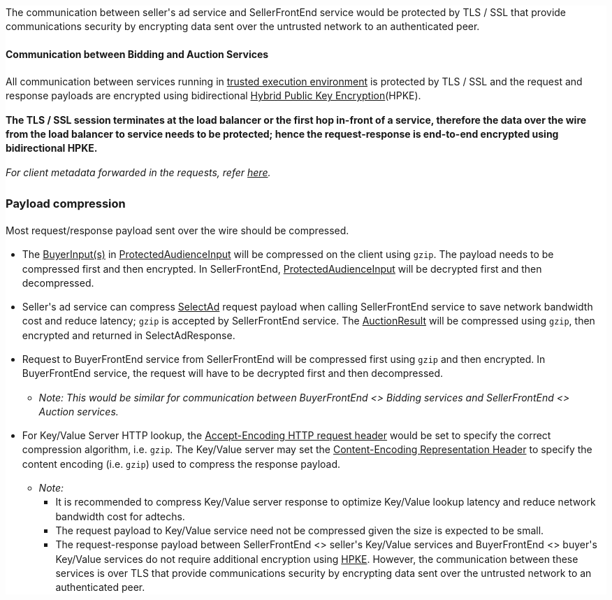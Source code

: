 The communication between seller's ad service and SellerFrontEnd service would be protected by TLS / SSL that
provide communications security by encrypting data sent over the untrusted network to an authenticated peer.

#### Communication between Bidding and Auction Services

All communication between services running in [trusted execution environment][29] is protected by TLS / SSL
and the request and response payloads are encrypted using bidirectional [Hybrid Public Key Encryption][48](HPKE). 

**The TLS / SSL session terminates at the load balancer or the first hop in-front of a service, therefore the data over
the wire from the load balancer to service needs to be protected; hence the request-response is end-to-end encrypted using
bidirectional HPKE.**

_For client metadata forwarded in the requests, refer [here][90]._

### Payload compression

Most request/response payload sent over the wire should be compressed. 
* The [BuyerInput(s)][82] in [ProtectedAudienceInput][9] will be compressed on the client using `gzip`. 
  The payload needs to be compressed first and then encrypted. In SellerFrontEnd, [ProtectedAudienceInput][9] 
  will be decrypted first and then decompressed.

* Seller's ad service can compress [SelectAd][35] request payload when calling SellerFrontEnd service to save
  network bandwidth cost and reduce latency; `gzip` is accepted by SellerFrontEnd service. The 
  [AuctionResult][84] will be compressed using `gzip`, then encrypted and returned in SelectAdResponse.

* Request to BuyerFrontEnd service from SellerFrontEnd will be compressed first using `gzip` and then encrypted.
  In BuyerFrontEnd service, the request will have to be decrypted first and then decompressed.
    * _Note: This would be similar for communication between BuyerFrontEnd <> Bidding services and
      SellerFrontEnd <> Auction services._

* For Key/Value Server HTTP lookup, the [Accept-Encoding HTTP request header][38] would be set to specify the
  correct compression algorithm, i.e. `gzip`. The Key/Value server may set the [Content-Encoding Representation Header][39]
  to specify the content encoding (i.e. `gzip`) used to compress the response payload. 
    * _Note:_
         * It is recommended to compress Key/Value server response to optimize Key/Value lookup latency and reduce
           network bandwidth cost for adtechs.
         * The request payload to Key/Value service need not be compressed given the size is expected to be small.
         * The request-response payload between SellerFrontEnd <> seller's Key/Value services and
           BuyerFrontEnd <> buyer's Key/Value services do not require additional encryption using [HPKE][48]. 
           However, the communication between these services is over TLS that provide communications security
           by encrypting data sent over the untrusted network to an authenticated peer. 


[4]: https://privacysandbox.com
[5]: https://github.com/WICG/turtledove/blob/main/FLEDGE.md
[6]: https://github.com/privacysandbox/fledge-docs/blob/main/trusted_services_overview.md
[7]: https://developer.android.com/design-for-safety/privacy-sandbox/protected-audience-bidding-and-auction-integration
[8]: https://github.com/WICG/privacy-preserving-ads/tree/main?tab=readme-ov-file#ad-selection-api-proposal
[9]: #protectedaudienceinput
[10]: https://github.com/privacysandbox/fledge-docs/blob/main/trusted_services_overview.md#key-management-systems
[11]: https://github.com/privacysandbox/fledge-docs/blob/main/trusted_services_overview.md#fledge-services
[12]: https://grpc.io
[13]: https://developers.google.com/protocol-buffers
[14]: https://en.wikipedia.org/wiki/Interface_description_language
[15]: https://developers.google.com/protocol-buffers/docs/proto3
[16]: https://www.terraform.io/
[17]: https://github.com/privacysandbox
[18]: https://developers.google.com/protocol-buffers/docs/proto3#json
[19]: https://github.com/privacysandbox/fledge-docs/blob/main/trusted_services_overview.md#client-to-service-communication
[20]: #seller-ad-service
[21]: #sellerfrontend-service
[22]: #buyerfrontend-service
[23]: #auction-service
[24]: https://developer.android.com/design-for-safety/privacy-sandbox/fledge
[25]: https://github.com/WICG/turtledove/blob/main/FLEDGE.md#21-initiating-an-on-device-auction
[26]: https://github.com/chatterjee-priyanka
[27]: https://developer.chrome.com/blog/bidding-and-auction-services-availability
[28]: https://github.com/WICG/turtledove/blob/main/FLEDGE.md
[29]: https://github.com/privacysandbox/fledge-docs/blob/main/trusted_services_overview.md#trusted-execution-environment
[30]: https://aws.amazon.com/ec2/nitro/nitro-enclaves/
[31]: https://cloud.google.com/blog/products/identity-security/announcing-confidential-space
[32]: https://cloud.google.com/confidential-computing
[33]: https://github.com/privacysandbox
[34]: https://github.com/WICG/turtledove/blob/main/FLEDGE.md
[35]: #sellerfrontend-service-and-api-endpoints
[36]: #buyerfrontend-service-and-api-endpoints
[37]: https://github.com/WICG/turtledove/blob/main/FLEDGE.md#23-scoring-bids
[38]: https://developer.mozilla.org/en-US/docs/Web/HTTP/Headers/Accept-Encoding
[39]: https://developer.mozilla.org/en-US/docs/Web/HTTP/Headers/Content-Encoding
[40]: https://github.com/WICG/turtledove/blob/main/FLEDGE.md#31-fetching-real-time-data-from-a-trusted-server
[41]: https://github.com/WICG/turtledove/blob/main/FLEDGE.md#32-on-device-bidding
[42]: #bidding-service
[43]: https://github.com/WICG/turtledove/blob/main/FLEDGE.md#5-event-level-reporting-for-now
[44]: https://github.com/WICG/turtledove/blob/main/FLEDGE.md#35-filtering-and-prioritizing-interest-groups
[45]: https://www.envoyproxy.io/
[46]: https://developer.mozilla.org/en-US/docs/Web/HTTP/Headers/Forwarded
[47]: https://github.com/grpc/grpc-go/blob/master/Documentation/grpc-metadata.md#constructing-metadata
[48]: https://datatracker.ietf.org/doc/rfc9180/
[49]: #adwithbid
[50]: https://datatracker.ietf.org/wg/ohttp/about/
[51]: https://github.com/privacysandbox/fledge-docs/blob/main/bidding-auction-services-payload-optimization.md
[52]: https://github.com/privacysandbox/fledge-docs/blob/main/bidding_auction_services_aws_guide.md
[53]: https://github.com/privacysandbox/fledge-docs/blob/main/bidding_auction_services_gcp_guide.md
[54]: https://github.com/WICG/turtledove/blob/main/FLEDGE_browser_bidding_and_auction_API.md
[55]: https://github.com/privacysandbox/fledge-docs/blob/main/bidding_auction_services_multi_seller_auctions.md
[56]: https://github.com/privacysandbox/fledge-docs/blob/main/bidding_auction_services_system_design.md
[57]: https://github.com/privacysandbox/fledge-docs#bidding-and-auction-services
[58]: https://github.com/privacysandbox/fledge-docs#server-productionization
[59]: https://github.com/privacysandbox/bidding-auction-servers
[60]: https://github.com/privacysandbox/fledge-docs/blob/main/debugging_protected_audience_api_services.md
[61]: https://github.com/privacysandbox/fledge-docs/blob/main/bidding_auction_services_system_design.md#adtech-code-execution-engine
[62]: https://github.com/privacysandbox/fledge-docs/blob/main/monitoring_protected_audience_api_services.md
[63]: https://github.com/privacysandbox/fledge-docs/blob/main/bidding_auction_services_system_design.md#fake-requests--chaffs-to-dsp
[64]: https://github.com/privacysandbox/fledge-docs/blob/main/bidding_auction_services_system_design.md#code-blob-fetch-and-code-version
[65]: https://github.com/privacysandbox/fledge-docs/blob/main/bidding_auction_services_gcp_guide.md#cloud-logging
[66]: #protectedaudienceinput
[67]: #scoread
[68]: #seller-byos-key-value-service
[69]: #generatebid
[70]: #buyer-byos-keyvalue-service
[71]: #sellerfrontend-service-configurations
[72]: #auction-service-configurations
[73]: #buyerfrontend-service-configurations
[74]: #bidding-service-configurations
[75]: #reportresult
[76]: #reportwin
[77]: https://github.com/privacysandbox/fledge-docs/blob/main/bidding_auction_services_system_design.md#sellers-ad-service
[78]: https://github.com/privacysandbox/fledge-docs/blob/main/bidding_auction_services_system_design.md#sellerfrontend-service
[79]: https://github.com/privacysandbox/fledge-docs/blob/main/bidding_auction_services_system_design.md#auction-service
[80]: https://github.com/privacysandbox/fledge-docs/blob/main/bidding_auction_services_system_design.md#buyerfrontend-service
[81]: https://github.com/privacysandbox/fledge-docs/blob/main/bidding_auction_services_system_design.md#bidding-service
[82]: #buyerinput
[83]: #unified-request
[84]: #auctionresult
[85]: #enroll-with-coordinators
[86]: https://github.com/privacysandbox/fledge-docs/blob/main/bidding_auction_services_system_design.md#adtech-code-execution-engine
[87]: https://en.wikipedia.org/wiki/Service_mesh
[88]: #spec-for-ssp
[89]: #spec-for-dsp
[90]: #metadata-forwarding
[91]: #filtering-in-buyers-keyvalue-service
[92]: https://github.com/privacysandbox/fledge-docs/blob/main/debugging_protected_audience_api_services.md#adtech-consented-debugging
[93]: #logging
[94]: #metadata-added-by-client
[95]: #metadata-forwarded-by-sellers-ad-service
[96]: #metadata-forwarded-by-sellerfrontend-service
[97]: #metadata-forwarded-by-buyerfrontend-service
[98]: #supported-public-cloud-platforms
[100]: https://github.com/privacysandbox/bidding-auction-servers/blob/main/production/deploy/aws/terraform/environment/demo/buyer/buyer.tf
[101]: https://github.com/privacysandbox/bidding-auction-servers/blob/main/production/deploy/aws/terraform/environment/demo/seller/seller.tf
[102]: https://github.com/privacysandbox/bidding-auction-servers/blob/main/production/deploy/gcp/terraform/environment/demo/buyer/buyer.tf
[103]: https://github.com/privacysandbox/bidding-auction-servers/blob/main/production/deploy/gcp/terraform/environment/demo/seller/seller.tf
[104]: https://github.com/privacysandbox/bidding-auction-servers/blob/main/production/packaging/README.md
[105]: https://github.com/privacysandbox/bidding-auction-servers/blob/main/production/deploy/gcp/terraform/environment/demo/README.md
[106]: https://github.com/privacysandbox/bidding-auction-servers/blob/main/production/deploy/aws/terraform/environment/demo/README.md
[107]: https://cloud.google.com/iam/docs/service-account-overview
[108]: https://github.com/privacysandbox/bidding-auction-servers/blob/main/api/bidding_auction_servers.proto#L27
[109]: https://github.com/privacysandbox/bidding-auction-servers/blob/main/api/bidding_auction_servers.proto#L51
[110]: https://github.com/privacysandbox/bidding-auction-servers/blob/main/api/bidding_auction_servers.proto#L118
[111]: https://github.com/privacysandbox/bidding-auction-servers/blob/main/api/bidding_auction_servers.proto#L136
[112]: https://github.com/privacysandbox/bidding-auction-servers/blob/main/api/bidding_auction_servers.proto#L143
[113]: https://github.com/privacysandbox/bidding-auction-servers/blob/main/api/bidding_auction_servers.proto#L210
[114]: https://github.com/privacysandbox/bidding-auction-servers/blob/main/api/bidding_auction_servers.proto#L369
[115]: https://github.com/privacysandbox/bidding-auction-servers/blob/main/api/bidding_auction_servers.proto#L380
[116]: https://github.com/privacysandbox/bidding-auction-servers/blob/main/api/bidding_auction_servers.proto#L459
[117]: https://github.com/privacysandbox/bidding-auction-servers/blob/main/api/bidding_auction_servers.proto#L503
[118]: https://github.com/privacysandbox/bidding-auction-servers/blob/main/api/bidding_auction_servers.proto#L638
[119]: https://github.com/privacysandbox/bidding-auction-servers/blob/main/api/bidding_auction_servers.proto#L867
[120]: https://github.com/privacysandbox/bidding-auction-servers/blob/main/api/bidding_auction_servers.proto#L892
[121]: https://github.com/privacysandbox/bidding-auction-servers/blob/main/api/bidding_auction_servers.proto
[122]: https://cbor.io/
[123]: https://github.com/privacysandbox/bidding-auction-servers/blob/main/services/seller_frontend_service/schemas/auction_request.json
[124]: https://github.com/privacysandbox/bidding-auction-servers/blob/main/services/seller_frontend_service/schemas/interest_group.json
[125]: https://github.com/privacysandbox/bidding-auction-servers/blob/main/services/seller_frontend_service/schemas/auction_response.json
[126]: #web-platform-schemas
[127]: #timeline-and-roadmap
[128]: #onboarding-and-alpha-testing-guide
[129]: #specifications-for-adtechs
[130]: #high-level-design
[131]: #service-apis
[132]: #data-format
[133]: https://github.com/privacysandbox/fledge-docs/blob/main/bidding_auction_services_multi_seller_auctions.md#device-orchestrated-component-auctions
[134]: https://github.com/privacysandbox/fledge-docs/blob/main/bidding_auction_services_multi_seller_auctions.md#server-orchestrated-component-auction
[135]: https://github.com/privacysandbox/fledge-docs/blob/main/bidding_auction_event_level_reporting.md
[136]: https://github.com/privacysandbox/bidding-auction-servers/tree/main/tools/secure_invoke
[137]: https://github.com/privacysandbox/bidding-auction-servers/blob/main/tools/secure_invoke/README.md
[138]: https://github.com/privacysandbox/protected-auction-services-docs/blob/main/public_cloud_tees.md
[139]: https://github.com/privacysandbox/protected-auction-services-docs/blob/main/monitoring_protected_audience_api_services.md#list-of-metrics
[140]: https://github.com/privacysandbox/protected-auction-services-docs/blob/main/monitoring_protected_audience_api_services.md
[141]: https://github.com/WICG/privacy-preserving-ads/blob/main/Auction%20&%20Infrastructure%20Design.md#infrastructure-design-elements
[142]: https://github.com/privacysandbox/protected-auction-services-docs/blob/main/bidding_auction_services_protected_app_signals.md
[143]: https://github.com/privacysandbox/protected-auction-services-docs/blob/main/protected_audience_auctions_mixed_mode.md
[144]: https://github.com/privacysandbox/protected-auction-services-docs/blob/main/bidding_auction_services_onboarding_self_serve_guide.md
[145]: https://github.com/privacysandbox/protected-auction-services-docs/blob/main/monitoring_protected_audience_api_services.md
[146]: https://github.com/privacysandbox/protected-auction-services-docs/blob/main/debugging_protected_audience_api_services.md
[147]: https://github.com/privacysandbox/protected-auction-services-docs/tree/main?tab=readme-ov-file#protected-auction-services-documentation
[148]: https://en.wikipedia.org/wiki/Supply-side_platform
[149]: https://en.wikipedia.org/wiki/Demand-side_platform
[150]: https://github.com/privacysandbox/protected-auction-services-docs/blob/main/bidding-auction-services-payload-optimization.md#payload-optimization-guide-for-sellers--ssps
[151]: https://github.com/privacysandbox/protected-auction-services-docs/blob/main/roma_bring_your_own_binary.md
[152]: https://developers.google.com/privacy-sandbox/private-advertising/protected-audience/android/protected-app-signals
[153]: https://github.com/privacysandbox/protected-auction-services-docs/blob/main/bidding_auction_services_system_design.md#adtech-code-execution-engine
[154]: https://github.com/privacysandbox/protected-auction-services-docs/blob/main/bidding_auction_cost.md
[155]: https://github.com/privacysandbox/protected-auction-services-docs/blob/main/protected_app_signals_cost.md
[156]: https://github.com/WICG/protected-auction-services-discussion
[157]: https://github.com/privacysandbox/bidding-auction-servers/releases
[158]: https://github.com/WICG/turtledove/blob/main/FLEDGE.md#1-browsers-record-interest-groups
[159]: https://github.com/privacysandbox/protected-auction-services-docs/blob/main/bidding-auction-services-payload-optimization.md#payload-optimization-guide-for-buyers--dsps
[160]: https://github.com/privacysandbox/bidding-auction-servers/blob/main/api/udf/generate_bid.proto
[161]: https://github.com/privacysandbox/data-plane-shared-libraries/blob/main/docs/roma/byob/sdk/docs/udf/Communication%20Interface.md#standard-output-stdout
[162]: https://github.com/privacysandbox/protected-auction-services-docs/blob/main/roma_bring_your_own_binary.md
[163]: https://github.com/WICG/turtledove/blob/main/FLEDGE.md#71-fordebuggingonly-fdo-apis
[164]: https://github.com/WICG/turtledove/blob/main/FLEDGE.md#711-post-auction-signals
[165]: https://github.com/privacysandbox/bidding-auction-servers/blob/722e1542c262dddc3aaf41be7b6c159a38cefd0a/api/udf/generate_bid.proto#L261
